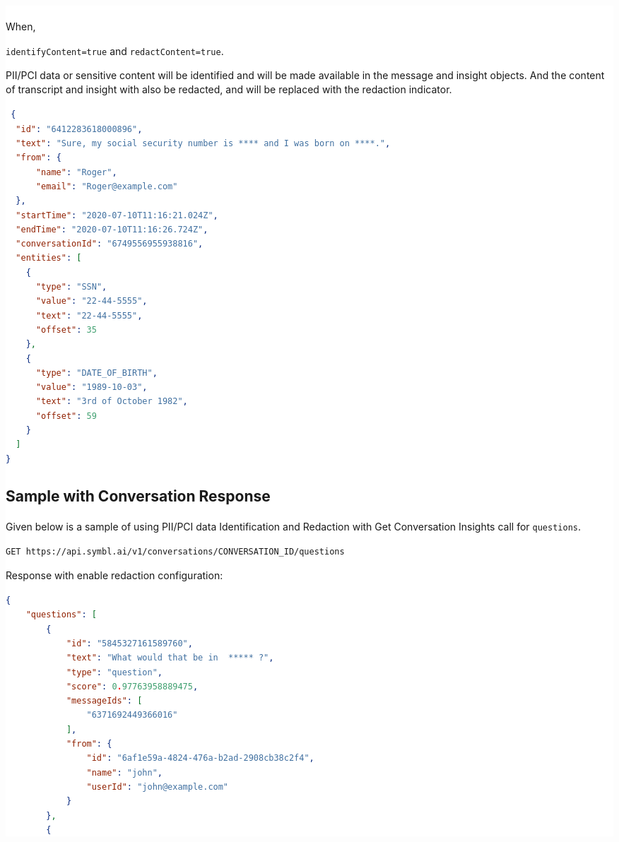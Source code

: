<TabItem value="identifyContent=true and redactContent=true">

<br/> When, <br/> 

`identifyContent=true` and `redactContent=true`. 

PII/PCI data or sensitive content will be identified and will be made available in the message and insight objects. And the content of transcript and insight with also be redacted, and will be replaced with the redaction indicator.

```json
 {
  "id": "6412283618000896",
  "text": "Sure, my social security number is **** and I was born on ****.",
  "from": {
      "name": "Roger",
      "email": "Roger@example.com"
  },
  "startTime": "2020-07-10T11:16:21.024Z",
  "endTime": "2020-07-10T11:16:26.724Z",
  "conversationId": "6749556955938816",
  "entities": [
    {
      "type": "SSN",
      "value": "22-44-5555",
      "text": "22-44-5555",
      "offset": 35
    },
    {
      "type": "DATE_OF_BIRTH",
      "value": "1989-10-03",
      "text": "3rd of October 1982",
      "offset": 59
    }
  ]
}
```
</TabItem>

</Tabs>

## Sample with Conversation Response

Given below is a sample of using PII/PCI data Identification and Redaction with Get Conversation Insights call for `questions`. 

`GET https://api.symbl.ai/v1/conversations/CONVERSATION_ID/questions`

Response with enable redaction configuration:

```json
{
    "questions": [
        {
            "id": "5845327161589760",
            "text": "What would that be in  ***** ?",
            "type": "question",
            "score": 0.97763958889475,
            "messageIds": [
                "6371692449366016"
            ],
            "from": {
                "id": "6af1e59a-4824-476a-b2ad-2908cb38c2f4",
                "name": "john",
                "userId": "john@example.com"
            }
        },
        {
```